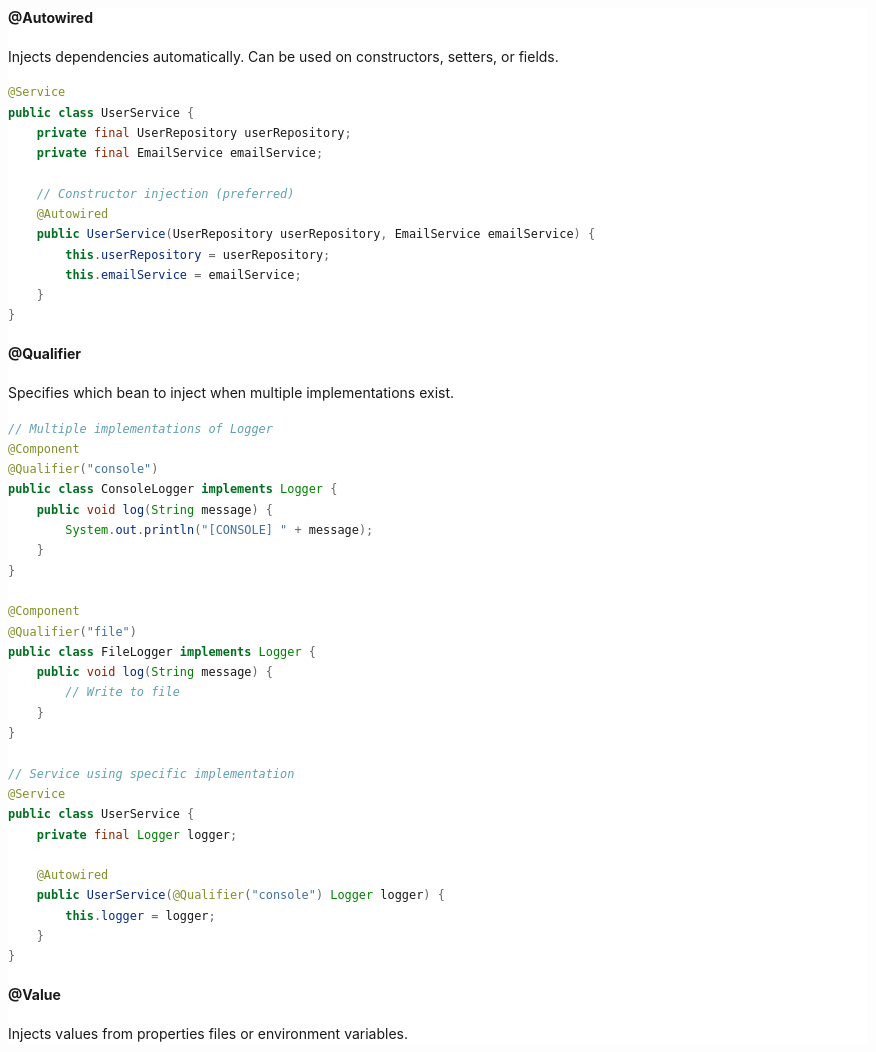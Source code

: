 #### @Autowired
Injects dependencies automatically. Can be used on constructors, setters, or fields.

```java
@Service
public class UserService {
    private final UserRepository userRepository;
    private final EmailService emailService;
    
    // Constructor injection (preferred)
    @Autowired
    public UserService(UserRepository userRepository, EmailService emailService) {
        this.userRepository = userRepository;
        this.emailService = emailService;
    }
}
```

#### @Qualifier
Specifies which bean to inject when multiple implementations exist.

```java
// Multiple implementations of Logger
@Component
@Qualifier("console")
public class ConsoleLogger implements Logger {
    public void log(String message) {
        System.out.println("[CONSOLE] " + message);
    }
}

@Component
@Qualifier("file")
public class FileLogger implements Logger {
    public void log(String message) {
        // Write to file
    }
}

// Service using specific implementation
@Service
public class UserService {
    private final Logger logger;
    
    @Autowired
    public UserService(@Qualifier("console") Logger logger) {
        this.logger = logger;
    }
}
```

#### @Value
Injects values from properties files or environment variables.

